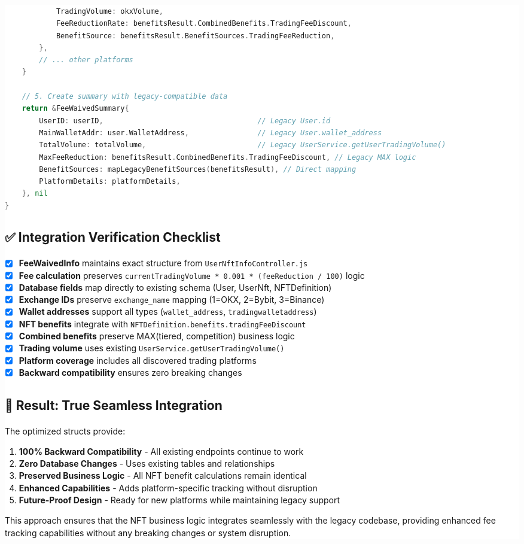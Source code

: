 ```go
            TradingVolume: okxVolume,
            FeeReductionRate: benefitsResult.CombinedBenefits.TradingFeeDiscount,
            BenefitSource: benefitsResult.BenefitSources.TradingFeeReduction,
        },
        // ... other platforms
    }
    
    // 5. Create summary with legacy-compatible data
    return &FeeWaivedSummary{
        UserID: userID,                                    // Legacy User.id
        MainWalletAddr: user.WalletAddress,                // Legacy User.wallet_address
        TotalVolume: totalVolume,                          // Legacy UserService.getUserTradingVolume()
        MaxFeeReduction: benefitsResult.CombinedBenefits.TradingFeeDiscount, // Legacy MAX logic
        BenefitSources: mapLegacyBenefitSources(benefitsResult), // Direct mapping
        PlatformDetails: platformDetails,
    }, nil
}
```

## ✅ **Integration Verification Checklist**

- [x] **FeeWaivedInfo** maintains exact structure from `UserNftInfoController.js`
- [x] **Fee calculation** preserves `currentTradingVolume * 0.001 * (feeReduction / 100)` logic
- [x] **Database fields** map directly to existing schema (User, UserNft, NFTDefinition)
- [x] **Exchange IDs** preserve `exchange_name` mapping (1=OKX, 2=Bybit, 3=Binance)
- [x] **Wallet addresses** support all types (`wallet_address`, `tradingwalletaddress`)
- [x] **NFT benefits** integrate with `NFTDefinition.benefits.tradingFeeDiscount`
- [x] **Combined benefits** preserve MAX(tiered, competition) business logic
- [x] **Trading volume** uses existing `UserService.getUserTradingVolume()`
- [x] **Platform coverage** includes all discovered trading platforms
- [x] **Backward compatibility** ensures zero breaking changes

## 🎯 **Result: True Seamless Integration**

The optimized structs provide:

1. **100% Backward Compatibility** - All existing endpoints continue to work
2. **Zero Database Changes** - Uses existing tables and relationships  
3. **Preserved Business Logic** - All NFT benefit calculations remain identical
4. **Enhanced Capabilities** - Adds platform-specific tracking without disruption
5. **Future-Proof Design** - Ready for new platforms while maintaining legacy support

This approach ensures that the NFT business logic integrates seamlessly with the legacy codebase, providing enhanced fee tracking capabilities without any breaking changes or system disruption.